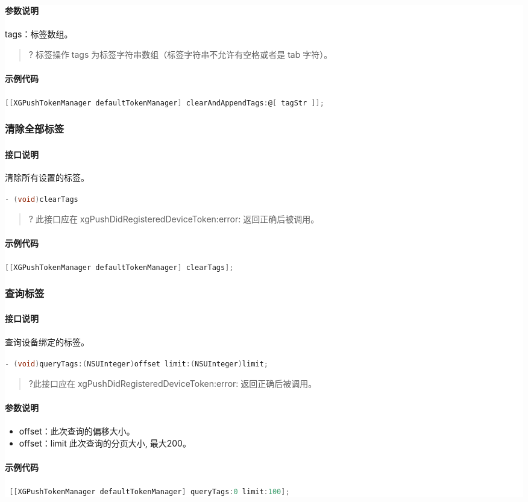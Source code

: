 #### 参数说明 

tags：标签数组。

> ? 标签操作 tags 为标签字符串数组（标签字符串不允许有空格或者是 tab 字符）。



#### 示例代码

```Objective-C
[[XGPushTokenManager defaultTokenManager] clearAndAppendTags:@[ tagStr ]];

```

### 清除全部标签

#### 接口说明

清除所有设置的标签。

```Objective-C
- (void)clearTags

```

> ? 此接口应在 xgPushDidRegisteredDeviceToken:error: 返回正确后被调用。

#### 示例代码

```Objective-C
[[XGPushTokenManager defaultTokenManager] clearTags];

```

### 查询标签

#### 接口说明

查询设备绑定的标签。

```Objective-C
- (void)queryTags:(NSUInteger)offset limit:(NSUInteger)limit;

```

> ?此接口应在 xgPushDidRegisteredDeviceToken:error: 返回正确后被调用。

#### 参数说明 

- offset：此次查询的偏移大小。
- offset：limit 此次查询的分页大小, 最大200。

#### 示例代码

```Objective-C
 [[XGPushTokenManager defaultTokenManager] queryTags:0 limit:100];

```
